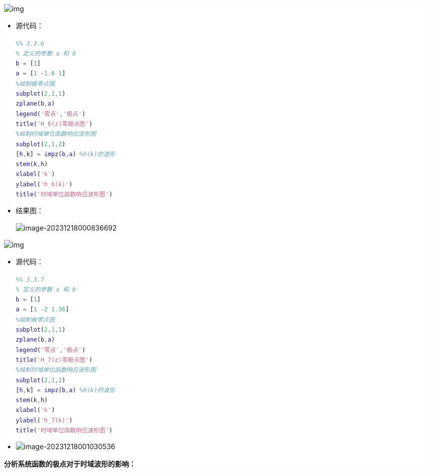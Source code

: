 ![img](file:///C:\Users\钐二铭\AppData\Local\Temp\ksohtml8568\wps26.jpg)

- 源代码：

  ```matlab
  %% 3.3.6
  % 定义的参数 a 和 b
  b = [1]
  a = [1 -1.6 1]
  %绘制极零点图
  subplot(2,1,1)
  zplane(b,a)
  legend('零点','极点')
  title('H_6(z)零极点图')
  %绘制时域单位函数响应波形图
  subplot(2,1,2)
  [h,k] = impz(b,a) %h(k)的波形
  stem(k,h)
  xlabel('k')
  ylabel('h_6(k)')
  title('时域单位函数响应波形图')
  ```

- 结果图：

  ![image-20231218000836692](C:\Users\钐二铭\AppData\Roaming\Typora\typora-user-images\image-20231218000836692.png)

![img](file:///C:\Users\钐二铭\AppData\Local\Temp\ksohtml8568\wps27.jpg)

- 源代码：

  ```matlab
  %% 3.3.7
  % 定义的参数 a 和 b
  b = [1]
  a = [1 -2 1.36]
  %绘制极零点图
  subplot(2,1,1)
  zplane(b,a)
  legend('零点','极点')
  title('H_7(z)零极点图')
  %绘制时域单位函数响应波形图
  subplot(2,1,2)
  [h,k] = impz(b,a) %h(k)的波形
  stem(k,h)
  xlabel('k')
  ylabel('h_7(k)')
  title('时域单位函数响应波形图')
  ```

- ![image-20231218001030536](C:\Users\钐二铭\AppData\Roaming\Typora\typora-user-images\image-20231218001030536.png)

**分析系统函数的极点对于时域波形的影响：**

